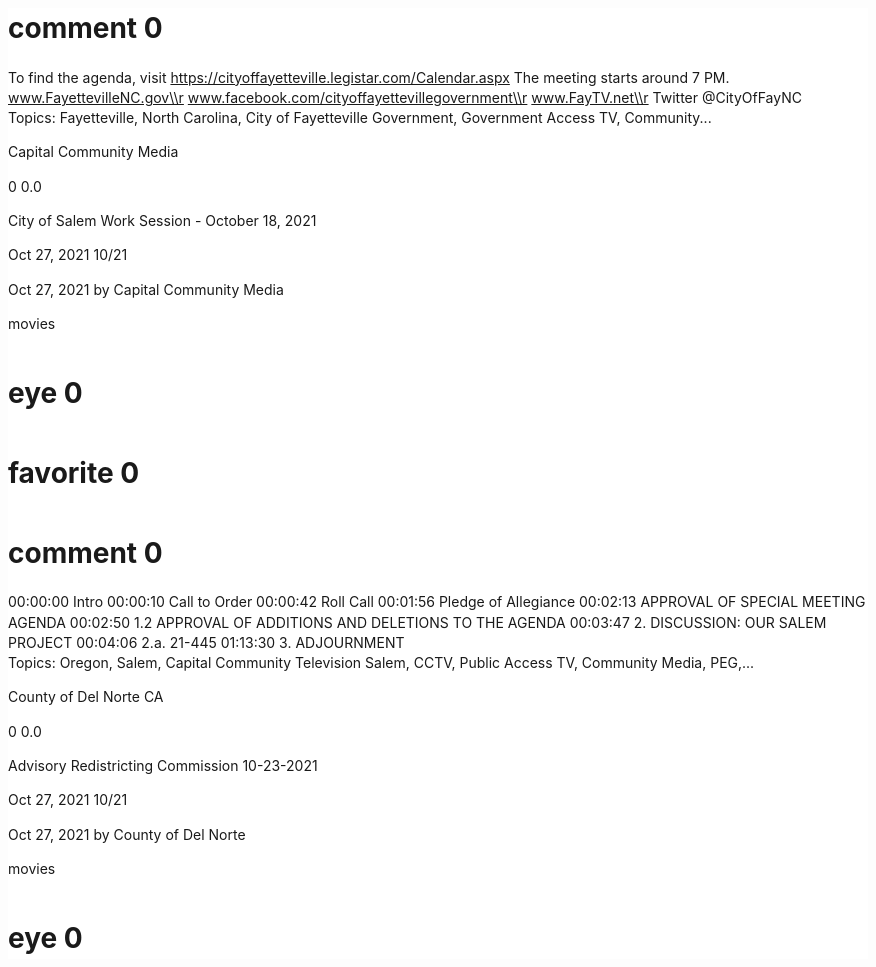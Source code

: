 <span class="iconochive-comment" aria-hidden="true"></span><span class="sr-only">comment</span> 0
=================================================================================================

To find the agenda, visit https://cityoffayetteville.legistar.com/Calendar.aspx The meeting starts around 7 PM. www.FayettevilleNC.gov\\r www.facebook.com/cityoffayettevillegovernment\\r www.FayTV.net\\r Twitter @CityOfFayNC  
Topics: Fayetteville, North Carolina, City of Fayetteville Government, Government Access TV, Community...  

<a href="/details/cctvsalem" class="stealth"></a>

Capital Community Media

0 0.0

[](/details/cctvsalem-City_of_Salem_Work_Session_-_October_18_2021 "City of Salem Work Session - October 18, 2021")

City of Salem Work Session - October 18, 2021

Oct 27, 2021 10/21

<span class="hidden-lists">Oct 27, 2021</span> <span class="hidden">by</span> <span class="byv hidden-tiles" title="Capital Community Media">Capital Community Media</span>

<span class="iconochive-movies" aria-hidden="true"></span><span class="sr-only">movies</span>

<span class="iconochive-eye" aria-hidden="true"></span><span class="sr-only">eye</span> 0
=========================================================================================

<span class="iconochive-favorite" aria-hidden="true"></span><span class="sr-only">favorite</span> 0
===================================================================================================

<span class="iconochive-comment" aria-hidden="true"></span><span class="sr-only">comment</span> 0
=================================================================================================

00:00:00 Intro 00:00:10 Call to Order 00:00:42 Roll Call 00:01:56 Pledge of Allegiance 00:02:13 APPROVAL OF SPECIAL MEETING AGENDA 00:02:50 1.2 APPROVAL OF ADDITIONS AND DELETIONS TO THE AGENDA 00:03:47 2. DISCUSSION: OUR SALEM PROJECT 00:04:06 2.a. 21-445 01:13:30 3. ADJOURNMENT  
Topics: Oregon, Salem, Capital Community Television Salem, CCTV, Public Access TV, Community Media, PEG,...  

<a href="/details/cdnca" class="stealth"></a>

County of Del Norte CA

0 0.0

[](/details/Advisory_Redistricting_Commission_10-23-2021 "Advisory Redistricting Commission 10-23-2021")

Advisory Redistricting Commission 10-23-2021

Oct 27, 2021 10/21

<span class="hidden-lists">Oct 27, 2021</span> <span class="hidden">by</span> <span class="byv hidden-tiles" title="County of Del Norte">County of Del Norte</span>

<span class="iconochive-movies" aria-hidden="true"></span><span class="sr-only">movies</span>

<span class="iconochive-eye" aria-hidden="true"></span><span class="sr-only">eye</span> 0
=========================================================================================
